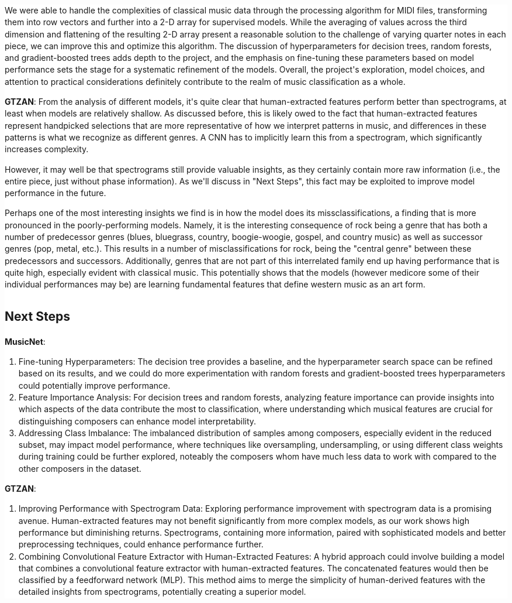 We were able to handle the complexities of classical music data through the processing algorithm for MIDI files, transforming them into row vectors and further into a 2-D array for supervised models. While the averaging of values across the third dimension and flattening of the resulting 2-D array present a reasonable solution to the challenge of varying quarter notes in each piece, we can improve this and optimize this algorithm. The discussion of hyperparameters for decision trees, random forests, and gradient-boosted trees adds depth to the project, and the emphasis on fine-tuning these parameters based on model performance sets the stage for a systematic refinement of the models. Overall, the project's exploration, model choices, and attention to practical considerations definitely contribute to the realm of music classification as a whole.

**GTZAN**: 
From the analysis of different models, it's quite clear that human-extracted features perform better than spectrograms, at least when models are relatively shallow. As discussed before, this is likely owed to the fact that human-extracted features represent handpicked selections that are more representative of how we interpret patterns in music, and differences in these patterns is what we recognize as different genres. A CNN has to implicitly learn this from a spectrogram, which significantly increases complexity.

However, it may well be that spectrograms still provide valuable insights, as they certainly contain more raw information (i.e., the entire piece, just without phase information). As we'll discuss in "Next Steps", this fact may be exploited to improve model performance in the future.

Perhaps one of the most interesting insights we find is in how the model does its missclassifications, a finding that is more pronounced in the poorly-performing models. Namely, it is the interesting consequence of rock being a genre that has both a number of predecessor genres (blues, bluegrass, country, boogie-woogie, gospel, and country music) as well as successor genres (pop, metal, etc.). This results in a number of misclassifications for rock, being the "central genre" between these predecessors and successors. Additionally, genres that are not part of this interrelated family end up having performance that is quite high, especially evident with classical music. This potentially shows that the models (however medicore some of their individual performances may be) are learning fundamental features that define western music as an art form.

## Next Steps
**MusicNet**:
1. Fine-tuning Hyperparameters: The decision tree provides a baseline, and the hyperparameter search space can be refined based on its results, and we could do more experimentation with random forests and gradient-boosted trees hyperparameters could potentially improve performance.
2. Feature Importance Analysis: For decision trees and random forests, analyzing feature importance can provide insights into which aspects of the data contribute the most to classification, where understanding which musical features are crucial for distinguishing composers can enhance model interpretability.
3. Addressing Class Imbalance: The imbalanced distribution of samples among composers, especially evident in the reduced subset, may impact model performance, where techniques like oversampling, undersampling, or using different class weights during training could be further explored, noteably the composers whom have much less data to work with compared to the other composers in the dataset.

**GTZAN**:
1. Improving Performance with Spectrogram Data: Exploring performance improvement with spectrogram data is a promising avenue. Human-extracted features may not benefit significantly from more complex models, as our work shows high performance but diminishing returns. Spectrograms, containing more information, paired with sophisticated models and better preprocessing techniques, could enhance performance further.
2. Combining Convolutional Feature Extractor with Human-Extracted Features: A hybrid approach could involve building a model that combines a convolutional feature extractor with human-extracted features. The concatenated features would then be classified by a feedforward network (MLP). This method aims to merge the simplicity of human-derived features with the detailed insights from spectrograms, potentially creating a superior model.
